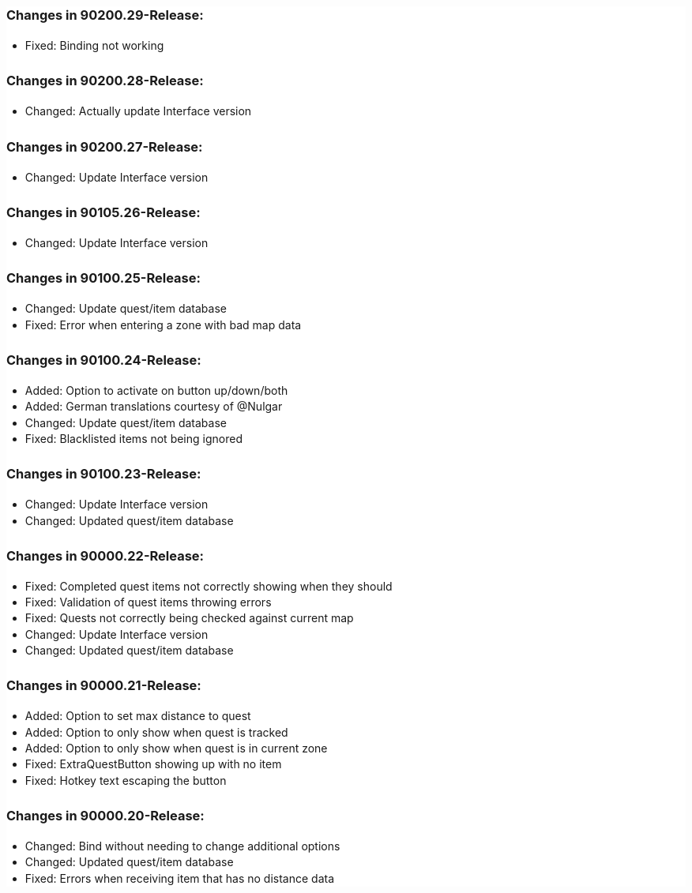 ### Changes in 90200.29-Release:

- Fixed: Binding not working

### Changes in 90200.28-Release:

- Changed: Actually update Interface version

### Changes in 90200.27-Release:

- Changed: Update Interface version

### Changes in 90105.26-Release:

- Changed: Update Interface version

### Changes in 90100.25-Release:

- Changed: Update quest/item database
- Fixed: Error when entering a zone with bad map data

### Changes in 90100.24-Release:

- Added: Option to activate on button up/down/both
- Added: German translations courtesy of @Nulgar
- Changed: Update quest/item database
- Fixed: Blacklisted items not being ignored

### Changes in 90100.23-Release:

- Changed: Update Interface version
- Changed: Updated quest/item database

### Changes in 90000.22-Release:

- Fixed: Completed quest items not correctly showing when they should
- Fixed: Validation of quest items throwing errors
- Fixed: Quests not correctly being checked against current map
- Changed: Update Interface version
- Changed: Updated quest/item database

### Changes in 90000.21-Release:

- Added: Option to set max distance to quest
- Added: Option to only show when quest is tracked
- Added: Option to only show when quest is in current zone
- Fixed: ExtraQuestButton showing up with no item
- Fixed: Hotkey text escaping the button

### Changes in 90000.20-Release:

- Changed: Bind without needing to change additional options
- Changed: Updated quest/item database
- Fixed: Errors when receiving item that has no distance data
